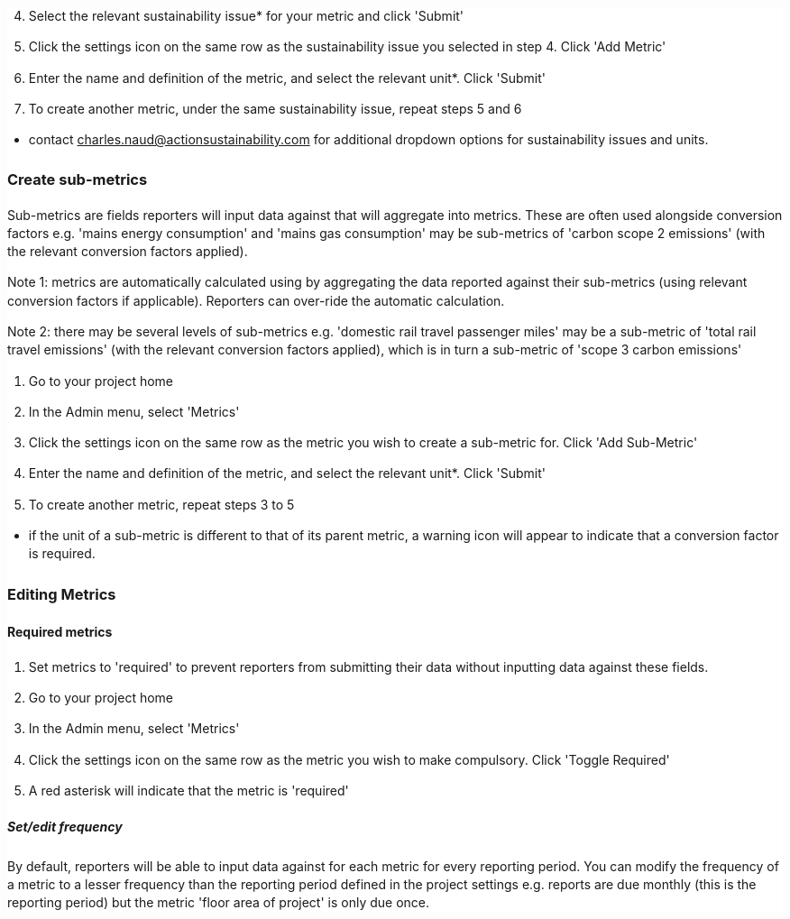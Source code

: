 4. Select the relevant sustainability issue* for your metric and click 'Submit'

5. Click the settings icon on the same row as the sustainability issue you selected in step 4. Click 'Add Metric'

6. Enter the name and definition of the metric, and select the relevant unit*. Click 'Submit'

7. To create another metric, under the same sustainability issue, repeat steps 5 and 6

* contact charles.naud@actionsustainability.com for additional dropdown options for sustainability issues and units.

### Create sub-metrics

Sub-metrics are fields reporters will input data against that will aggregate into metrics. These are often used alongside conversion factors e.g. 'mains energy consumption' and 'mains gas consumption' may be sub-metrics of 'carbon scope 2 emissions' (with the relevant conversion factors applied).

Note 1: metrics are automatically calculated using by aggregating the data reported against their sub-metrics (using relevant conversion factors if applicable). Reporters can over-ride the automatic calculation.

Note 2: there may be several levels of sub-metrics e.g. 'domestic rail travel passenger miles' may be a sub-metric of 'total rail travel emissions' (with the relevant conversion factors applied), which is in turn a sub-metric of 'scope 3 carbon emissions'

1. Go to your project home

2. In the Admin menu, select 'Metrics'

3. Click the settings icon on the same row as the metric you wish to create a sub-metric for. Click 'Add Sub-Metric'

4. Enter the name and definition of the metric, and select the relevant unit*. Click 'Submit'

5. To create another metric, repeat steps 3 to 5

* if the unit of a sub-metric is different to that of its parent metric, a warning icon will appear to indicate that a conversion factor is required.

### Editing Metrics


#### Required metrics   

1. Set metrics to 'required' to prevent reporters from submitting their data without inputting data against these fields.

2. Go to your project home

3. In the Admin menu, select 'Metrics'

4. Click the settings icon on the same row as the metric you wish to make compulsory. Click 'Toggle Required'

5. A red asterisk will indicate that the metric is 'required'

##### Set/edit frequency

By default, reporters will be able to input data against for each metric for every reporting period. You can modify the frequency of a metric to a lesser frequency than the reporting period defined in the project settings e.g. reports are due monthly (this is the reporting period) but the metric 'floor area of project' is only due once.
